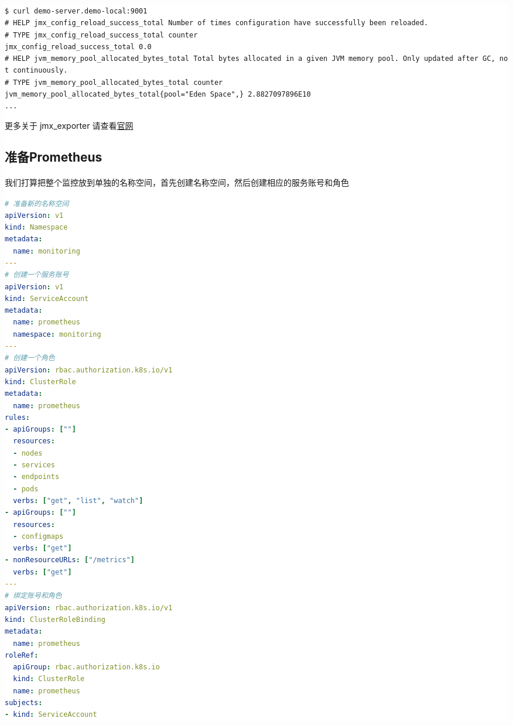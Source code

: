 
~~~ shell
$ curl demo-server.demo-local:9001
# HELP jmx_config_reload_success_total Number of times configuration have successfully been reloaded.
# TYPE jmx_config_reload_success_total counter
jmx_config_reload_success_total 0.0
# HELP jvm_memory_pool_allocated_bytes_total Total bytes allocated in a given JVM memory pool. Only updated after GC, not continuously.
# TYPE jvm_memory_pool_allocated_bytes_total counter
jvm_memory_pool_allocated_bytes_total{pool="Eden Space",} 2.8827097896E10
...
~~~

更多关于 jmx_exporter 请查看[官网](https://github.com/prometheus/jmx_exporter)

## 准备Prometheus

我们打算把整个监控放到单独的名称空间，首先创建名称空间，然后创建相应的服务账号和角色

~~~ yaml
# 准备新的名称空间
apiVersion: v1
kind: Namespace
metadata:
  name: monitoring
---
# 创建一个服务账号
apiVersion: v1
kind: ServiceAccount
metadata:
  name: prometheus
  namespace: monitoring
---
# 创建一个角色
apiVersion: rbac.authorization.k8s.io/v1
kind: ClusterRole
metadata:
  name: prometheus
rules:
- apiGroups: [""]
  resources:
  - nodes
  - services
  - endpoints
  - pods
  verbs: ["get", "list", "watch"]
- apiGroups: [""]
  resources:
  - configmaps
  verbs: ["get"]
- nonResourceURLs: ["/metrics"]
  verbs: ["get"]
---
# 绑定账号和角色
apiVersion: rbac.authorization.k8s.io/v1
kind: ClusterRoleBinding
metadata:
  name: prometheus
roleRef:
  apiGroup: rbac.authorization.k8s.io
  kind: ClusterRole
  name: prometheus
subjects:
- kind: ServiceAccount
~~~